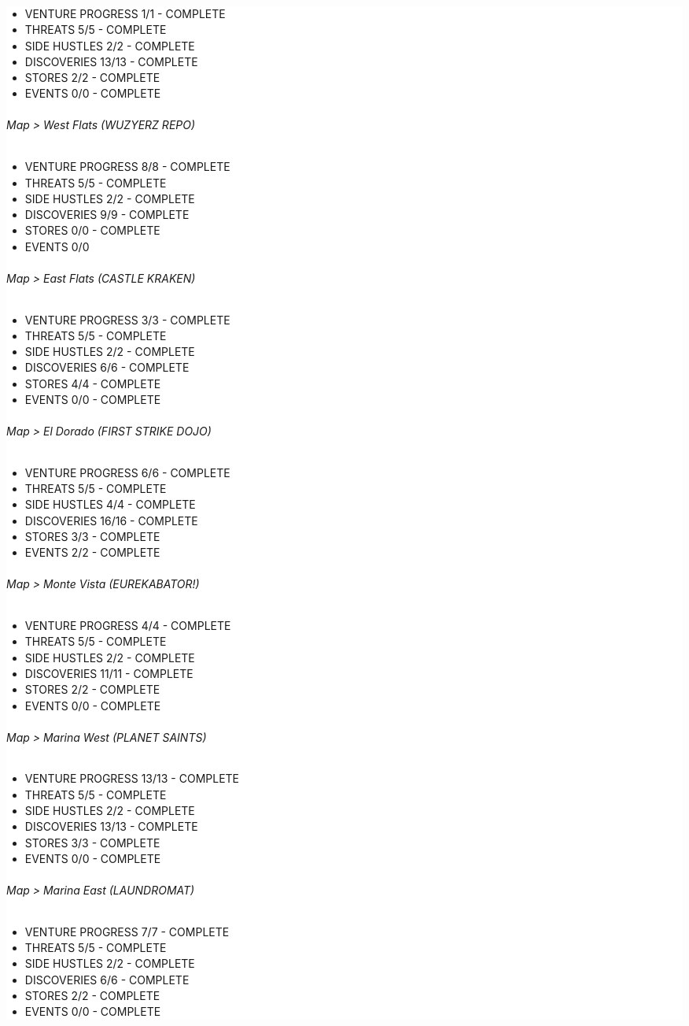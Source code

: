 - VENTURE PROGRESS 1/1 - COMPLETE
- THREATS 5/5 - COMPLETE
- SIDE HUSTLES 2/2 - COMPLETE
- DISCOVERIES 13/13 - COMPLETE
- STORES 2/2 - COMPLETE
- EVENTS 0/0 - COMPLETE

###### Map > West Flats (WUZYERZ REPO)

- VENTURE PROGRESS 8/8 - COMPLETE
- THREATS 5/5 - COMPLETE
- SIDE HUSTLES 2/2 - COMPLETE
- DISCOVERIES 9/9 - COMPLETE
- STORES 0/0 - COMPLETE
- EVENTS 0/0

###### Map > East Flats (CASTLE KRAKEN)

- VENTURE PROGRESS 3/3 - COMPLETE
- THREATS 5/5 - COMPLETE
- SIDE HUSTLES 2/2 - COMPLETE
- DISCOVERIES 6/6 - COMPLETE
- STORES 4/4 - COMPLETE
- EVENTS 0/0 - COMPLETE

###### Map > El Dorado (FIRST STRIKE DOJO)

- VENTURE PROGRESS 6/6 - COMPLETE
- THREATS 5/5 - COMPLETE
- SIDE HUSTLES 4/4  - COMPLETE
- DISCOVERIES 16/16 - COMPLETE
- STORES 3/3 - COMPLETE
- EVENTS 2/2 - COMPLETE

###### Map > Monte Vista (EUREKABATOR!)

- VENTURE PROGRESS 4/4 - COMPLETE
- THREATS 5/5 - COMPLETE
- SIDE HUSTLES 2/2 - COMPLETE
- DISCOVERIES 11/11 - COMPLETE
- STORES 2/2 - COMPLETE
- EVENTS 0/0 - COMPLETE

###### Map > Marina West (PLANET SAINTS)

- VENTURE PROGRESS 13/13 - COMPLETE
- THREATS 5/5 - COMPLETE
- SIDE HUSTLES 2/2 - COMPLETE
- DISCOVERIES 13/13 - COMPLETE
- STORES 3/3 - COMPLETE
- EVENTS 0/0 - COMPLETE

###### Map > Marina East (LAUNDROMAT)

- VENTURE PROGRESS 7/7 - COMPLETE
- THREATS 5/5 - COMPLETE
- SIDE HUSTLES 2/2 - COMPLETE
- DISCOVERIES 6/6 - COMPLETE
- STORES 2/2 - COMPLETE
- EVENTS 0/0 - COMPLETE

